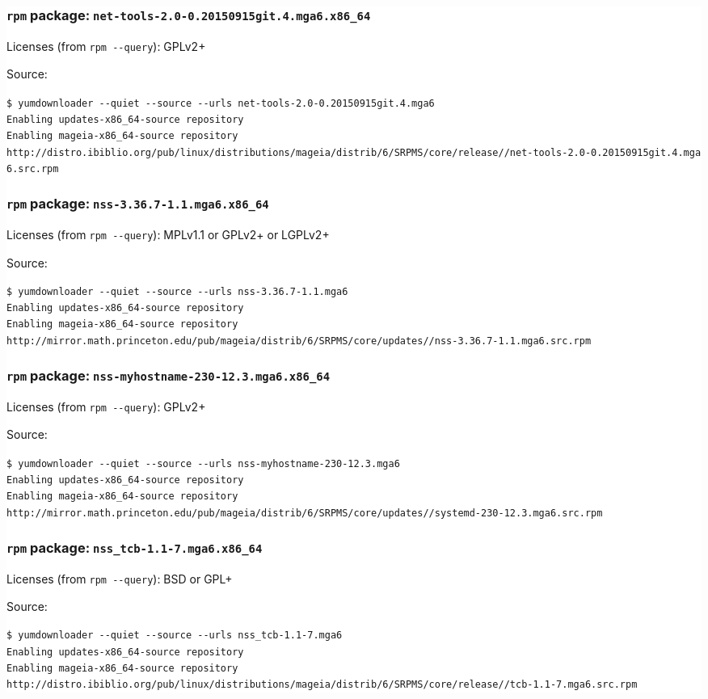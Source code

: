 ### `rpm` package: `net-tools-2.0-0.20150915git.4.mga6.x86_64`

Licenses (from `rpm --query`): GPLv2+

Source:

```console
$ yumdownloader --quiet --source --urls net-tools-2.0-0.20150915git.4.mga6
Enabling updates-x86_64-source repository
Enabling mageia-x86_64-source repository
http://distro.ibiblio.org/pub/linux/distributions/mageia/distrib/6/SRPMS/core/release//net-tools-2.0-0.20150915git.4.mga6.src.rpm
```

### `rpm` package: `nss-3.36.7-1.1.mga6.x86_64`

Licenses (from `rpm --query`): MPLv1.1 or GPLv2+ or LGPLv2+

Source:

```console
$ yumdownloader --quiet --source --urls nss-3.36.7-1.1.mga6
Enabling updates-x86_64-source repository
Enabling mageia-x86_64-source repository
http://mirror.math.princeton.edu/pub/mageia/distrib/6/SRPMS/core/updates//nss-3.36.7-1.1.mga6.src.rpm
```

### `rpm` package: `nss-myhostname-230-12.3.mga6.x86_64`

Licenses (from `rpm --query`): GPLv2+

Source:

```console
$ yumdownloader --quiet --source --urls nss-myhostname-230-12.3.mga6
Enabling updates-x86_64-source repository
Enabling mageia-x86_64-source repository
http://mirror.math.princeton.edu/pub/mageia/distrib/6/SRPMS/core/updates//systemd-230-12.3.mga6.src.rpm
```

### `rpm` package: `nss_tcb-1.1-7.mga6.x86_64`

Licenses (from `rpm --query`): BSD or GPL+

Source:

```console
$ yumdownloader --quiet --source --urls nss_tcb-1.1-7.mga6
Enabling updates-x86_64-source repository
Enabling mageia-x86_64-source repository
http://distro.ibiblio.org/pub/linux/distributions/mageia/distrib/6/SRPMS/core/release//tcb-1.1-7.mga6.src.rpm
```
